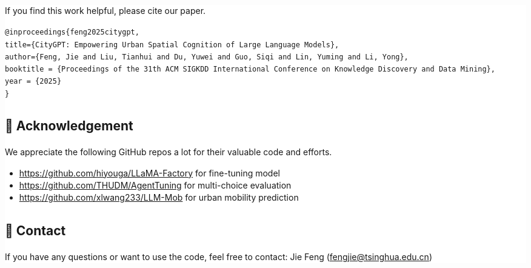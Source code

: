 If you find this work helpful, please cite our paper.

```latex
@inproceedings{feng2025citygpt,
title={CityGPT: Empowering Urban Spatial Cognition of Large Language Models},
author={Feng, Jie and Liu, Tianhui and Du, Yuwei and Guo, Siqi and Lin, Yuming and Li, Yong},
booktitle = {Proceedings of the 31th ACM SIGKDD International Conference on Knowledge Discovery and Data Mining},
year = {2025}
}
```

## 👏 Acknowledgement

We appreciate the following GitHub repos a lot for their valuable code and efforts.

- https://github.com/hiyouga/LLaMA-Factory for fine-tuning model
- https://github.com/THUDM/AgentTuning for multi-choice evaluation
- https://github.com/xlwang233/LLM-Mob for urban mobility prediction

## 📩 Contact

If you have any questions or want to use the code, feel free to contact:
Jie Feng (fengjie@tsinghua.edu.cn)
